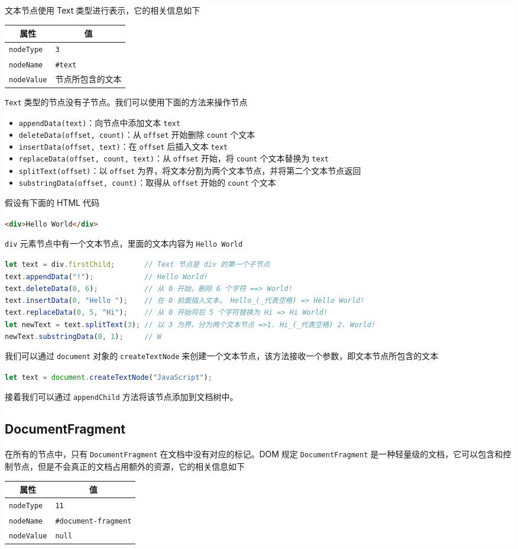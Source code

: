 文本节点使用 Text 类型进行表示，它的相关信息如下

| 属性      | 值               |
| --------- | ---------------- |
| `nodeType`  | `3`                |
| `nodeName`  | `#text`           |
| `nodeValue` | 节点所包含的文本 |

`Text` 类型的节点没有子节点。我们可以使用下面的方法来操作节点

- `appendData(text)`：向节点中添加文本 `text`
- `deleteData(offset, count)`：从 `offset` 开始删除 `count` 个文本
- `insertData(offset, text)`：在 `offset` 后插入文本 `text`
- `replaceData(offset, count, text)`：从 `offset` 开始，将 `count` 个文本替换为 `text`
- `splitText(offset)`：以 `offset` 为界，将文本分割为两个文本节点，并将第二个文本节点返回
- `substringData(offset, count)`：取得从 `offset` 开始的 `count` 个文本

假设有下面的 HTML 代码

```html
<div>Hello World</div>
```

`div` 元素节点中有一个文本节点，里面的文本内容为 `Hello World`

```js
let text = div.firstChild;       // Text 节点是 div 的第一个子节点
text.appendData("!");            // Hello World!
text.deleteData(0, 6);           // 从 0 开始，删除 6 个字符 ==> World!
text.insertData(0, "Hello ");    // 在 0 前面插入文本， Hello_(_代表空格) => Hello World!
text.replaceData(0, 5, "Hi");    // 从 0 开始将后 5 个字符替换为 Hi => Hi World!
let newText = text.splitText(3); // 以 3 为界，分为两个文本节点 =>1. Hi_(_代表空格) 2. World!
newText.substringData(0, 1);     // W
```

我们可以通过 `document` 对象的 `createTextNode` 来创建一个文本节点，该方法接收一个参数，即文本节点所包含的文本

```js
let text = document.createTextNode("JavaScript");
```

接着我们可以通过 `appendChild` 方法将该节点添加到文档树中。

## DocumentFragment

在所有的节点中，只有 `DocumentFragment` 在文档中没有对应的标记。DOM 规定 `DocumentFragment` 是一种轻量级的文档，它可以包含和控制节点，但是不会真正的文档占用额外的资源，它的相关信息如下

| 属性      | 值                  |
| --------- | ------------------- |
| `nodeType`  | `11`                  |
| `nodeName`  | `#document-fragment` |
| `nodeValue` | `null`                |
